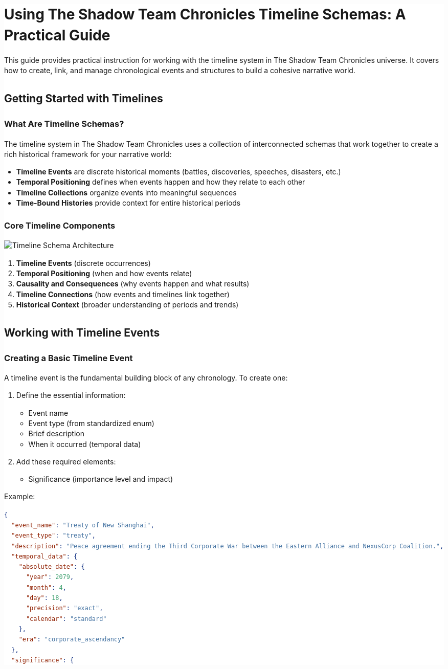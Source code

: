 # Using The Shadow Team Chronicles Timeline Schemas: A Practical Guide

This guide provides practical instruction for working with the timeline system in The Shadow Team Chronicles universe. It covers how to create, link, and manage chronological events and structures to build a cohesive narrative world.

## Getting Started with Timelines

### What Are Timeline Schemas?

The timeline system in The Shadow Team Chronicles uses a collection of interconnected schemas that work together to create a rich historical framework for your narrative world:

- **Timeline Events** are discrete historical moments (battles, discoveries, speeches, disasters, etc.)
- **Temporal Positioning** defines when events happen and how they relate to each other
- **Timeline Collections** organize events into meaningful sequences
- **Time-Bound Histories** provide context for entire historical periods

### Core Timeline Components

![Timeline Schema Architecture](https://placeholder-for-diagram.com/timeline_architecture.png)

1. **Timeline Events** (discrete occurrences)
2. **Temporal Positioning** (when and how events relate)
3. **Causality and Consequences** (why events happen and what results)
4. **Timeline Connections** (how events and timelines link together)
5. **Historical Context** (broader understanding of periods and trends)

## Working with Timeline Events

### Creating a Basic Timeline Event

A timeline event is the fundamental building block of any chronology. To create one:

1. Define the essential information:
   - Event name
   - Event type (from standardized enum)
   - Brief description
   - When it occurred (temporal data)

2. Add these required elements:
   - Significance (importance level and impact)

Example:

```json
{
  "event_name": "Treaty of New Shanghai",
  "event_type": "treaty",
  "description": "Peace agreement ending the Third Corporate War between the Eastern Alliance and NexusCorp Coalition.",
  "temporal_data": {
    "absolute_date": {
      "year": 2079,
      "month": 4,
      "day": 18,
      "precision": "exact",
      "calendar": "standard"
    },
    "era": "corporate_ascendancy"
  },
  "significance": {
```